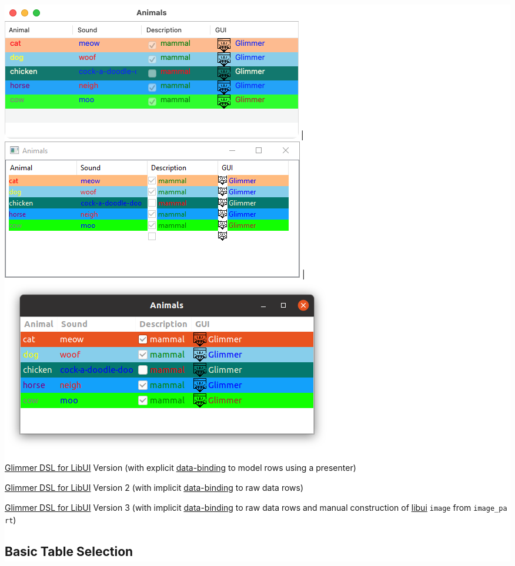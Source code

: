 ![glimmer-dsl-libui-mac-basic-table-color.png](/images/glimmer-dsl-libui-mac-basic-table-color.png) | ![glimmer-dsl-libui-windows-basic-table-color.png](/images/glimmer-dsl-libui-windows-basic-table-color.png) | ![glimmer-dsl-libui-linux-basic-table-color.png](/images/glimmer-dsl-libui-linux-basic-table-color.png)

[Glimmer DSL for LibUI](https://rubygems.org/gems/glimmer-dsl-libui) Version (with explicit [data-binding](#data-binding) to model rows using a presenter)

[Glimmer DSL for LibUI](https://rubygems.org/gems/glimmer-dsl-libui) Version 2 (with implicit [data-binding](#data-binding) to raw data rows)

[Glimmer DSL for LibUI](https://rubygems.org/gems/glimmer-dsl-libui) Version 3 (with implicit [data-binding](#data-binding) to raw data rows and manual construction of [libui](https://github.com/andlabs/libui) `image` from `image_part`)

## Basic Table Selection
